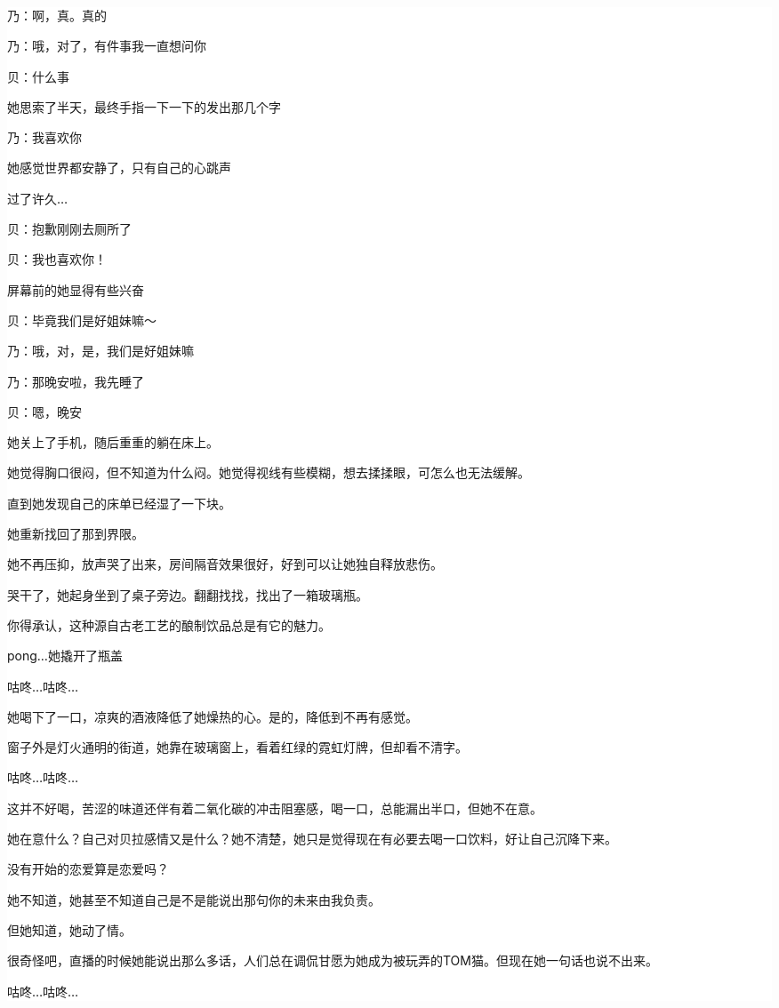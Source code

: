 乃：啊，真。真的

乃：哦，对了，有件事我一直想问你

贝：什么事

她思索了半天，最终手指一下一下的发出那几个字

乃：我喜欢你

她感觉世界都安静了，只有自己的心跳声

过了许久…

贝：抱歉刚刚去厕所了

贝：我也喜欢你！

屏幕前的她显得有些兴奋

贝：毕竟我们是好姐妹嘛～

乃：哦，对，是，我们是好姐妹嘛

乃：那晚安啦，我先睡了

贝：嗯，晚安

她关上了手机，随后重重的躺在床上。

她觉得胸口很闷，但不知道为什么闷。她觉得视线有些模糊，想去揉揉眼，可怎么也无法缓解。

直到她发现自己的床单已经湿了一下块。

她重新找回了那到界限。

她不再压抑，放声哭了出来，房间隔音效果很好，好到可以让她独自释放悲伤。

哭干了，她起身坐到了桌子旁边。翻翻找找，找出了一箱玻璃瓶。

你得承认，这种源自古老工艺的酿制饮品总是有它的魅力。

pong…她撬开了瓶盖

咕咚…咕咚…

她喝下了一口，凉爽的酒液降低了她燥热的心。是的，降低到不再有感觉。

窗子外是灯火通明的街道，她靠在玻璃窗上，看着红绿的霓虹灯牌，但却看不清字。

咕咚…咕咚…

这并不好喝，苦涩的味道还伴有着二氧化碳的冲击阻塞感，喝一口，总能漏出半口，但她不在意。

她在意什么？自己对贝拉感情又是什么？她不清楚，她只是觉得现在有必要去喝一口饮料，好让自己沉降下来。

没有开始的恋爱算是恋爱吗？

她不知道，她甚至不知道自己是不是能说出那句你的未来由我负责。

但她知道，她动了情。

很奇怪吧，直播的时候她能说出那么多话，人们总在调侃甘愿为她成为被玩弄的TOM猫。但现在她一句话也说不出来。

咕咚…咕咚…
